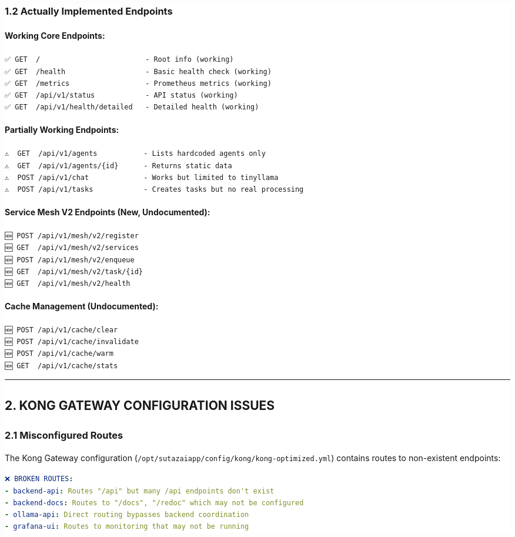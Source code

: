 ### 1.2 Actually Implemented Endpoints

#### Working Core Endpoints:
```
✅ GET  /                         - Root info (working)
✅ GET  /health                   - Basic health check (working)
✅ GET  /metrics                  - Prometheus metrics (working)
✅ GET  /api/v1/status            - API status (working)
✅ GET  /api/v1/health/detailed   - Detailed health (working)
```

#### Partially Working Endpoints:
```
⚠️  GET  /api/v1/agents           - Lists hardcoded agents only
⚠️  GET  /api/v1/agents/{id}      - Returns static data
⚠️  POST /api/v1/chat             - Works but limited to tinyllama
⚠️  POST /api/v1/tasks            - Creates tasks but no real processing
```

#### Service Mesh V2 Endpoints (New, Undocumented):
```
🆕 POST /api/v1/mesh/v2/register
🆕 GET  /api/v1/mesh/v2/services  
🆕 POST /api/v1/mesh/v2/enqueue
🆕 GET  /api/v1/mesh/v2/task/{id}
🆕 GET  /api/v1/mesh/v2/health
```

#### Cache Management (Undocumented):
```
🆕 POST /api/v1/cache/clear
🆕 POST /api/v1/cache/invalidate
🆕 POST /api/v1/cache/warm
🆕 GET  /api/v1/cache/stats
```

---

## 2. KONG GATEWAY CONFIGURATION ISSUES

### 2.1 Misconfigured Routes

The Kong Gateway configuration (`/opt/sutazaiapp/config/kong/kong-optimized.yml`) contains routes to non-existent endpoints:

```yaml
❌ BROKEN ROUTES:
- backend-api: Routes "/api" but many /api endpoints don't exist
- backend-docs: Routes to "/docs", "/redoc" which may not be configured
- ollama-api: Direct routing bypasses backend coordination
- grafana-ui: Routes to monitoring that may not be running
```
